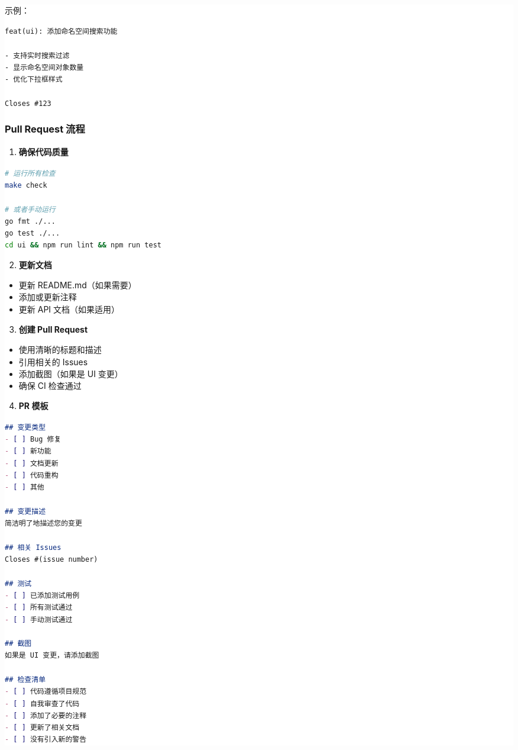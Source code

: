 示例：
```
feat(ui): 添加命名空间搜索功能

- 支持实时搜索过滤
- 显示命名空间对象数量
- 优化下拉框样式

Closes #123
```

### Pull Request 流程

1. **确保代码质量**
```bash
# 运行所有检查
make check

# 或者手动运行
go fmt ./...
go test ./...
cd ui && npm run lint && npm run test
```

2. **更新文档**
- 更新 README.md（如果需要）
- 添加或更新注释
- 更新 API 文档（如果适用）

3. **创建 Pull Request**
- 使用清晰的标题和描述
- 引用相关的 Issues
- 添加截图（如果是 UI 变更）
- 确保 CI 检查通过

4. **PR 模板**
```markdown
## 变更类型
- [ ] Bug 修复
- [ ] 新功能
- [ ] 文档更新
- [ ] 代码重构
- [ ] 其他

## 变更描述
简洁明了地描述您的变更

## 相关 Issues
Closes #(issue number)

## 测试
- [ ] 已添加测试用例
- [ ] 所有测试通过
- [ ] 手动测试通过

## 截图
如果是 UI 变更，请添加截图

## 检查清单
- [ ] 代码遵循项目规范
- [ ] 自我审查了代码
- [ ] 添加了必要的注释
- [ ] 更新了相关文档
- [ ] 没有引入新的警告
```
